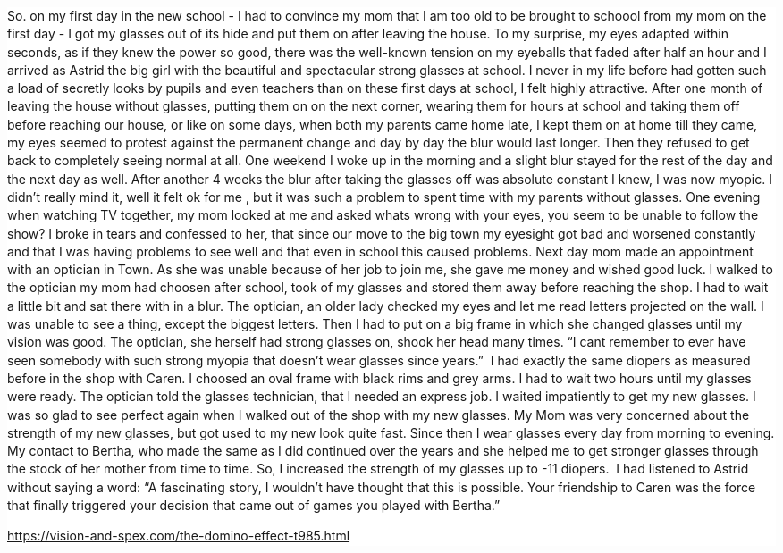 So. on my first day in the new school - I had to convince my mom that I am too old to be brought to schoool from my mom on the first day - I got my glasses out of its hide and put them on after leaving the house. To my surprise, my eyes adapted within seconds, as if they knew the power so good, there was the well-known tension on my eyeballs that faded after half an hour and I arrived as Astrid the big girl with the beautiful and spectacular strong glasses at school. I never in my life before had gotten such a load of secretly looks by pupils and even teachers than on these first days at school, I felt highly attractive. 
After one month of leaving the house without glasses, putting them on on the next corner, wearing them for hours at school and taking them off before reaching our house, or like on some days, when both my parents came home late, I kept them on at home till they came, my eyes seemed to protest against the permanent change and day by day the blur would last longer. Then they refused to get back to completely seeing normal at all. One weekend I woke up in the morning and a slight blur stayed for the rest of the day and the next day as well.
After another 4 weeks the blur after taking the glasses off was absolute constant I knew, I was now myopic. I didn’t really mind it, well it felt ok for me , but it was such a problem to spent time with my parents without glasses. One evening when watching TV together, my mom looked at me and asked whats wrong with your eyes, you seem to be unable to follow the show? I broke in tears and confessed to her, that since our move to the big town my eyesight got bad and worsened constantly and that I was having problems to see well and that even in school this caused problems. 
Next day mom made an appointment with an optician in Town. As she was unable because of her job to join me, she gave me money and wished good luck. 
I walked to the optician my mom had choosen after school, took of my glasses and stored them away before reaching the shop.
I had to wait a little bit and sat there with in a blur. The optician, an older lady checked my eyes and let me read letters projected on the wall. I was unable to see a thing, except the biggest letters. Then I had to put on a big frame in which she changed glasses until my vision was good. The optician, she herself had strong glasses on, shook her head many times. “I cant remember to ever have seen somebody with such strong myopia that doesn’t wear glasses since years.”  I had exactly the same diopers as measured before in the shop with Caren. I choosed an oval frame with black rims and grey arms. I had to wait two hours until my glasses were ready. The optician told the glasses technician, that I needed an express job. I waited impatiently to get my new glasses. I was so glad to see perfect again when I walked out of the shop with my new glasses. 
My Mom was very concerned about the strength of my new glasses, but got used to my new look quite fast. Since then I wear glasses every day from morning to evening. My contact to Bertha, who made the same as I did continued over the years and she helped me to get stronger glasses through the stock of her mother from time to time. So, I increased the strength of my glasses up to -11 diopers. 
I had listened to Astrid without saying a word: “A fascinating story, I wouldn’t have thought that this is possible. Your friendship to Caren was the force that finally triggered your decision that came out of games you played with Bertha.”

https://vision-and-spex.com/the-domino-effect-t985.html
